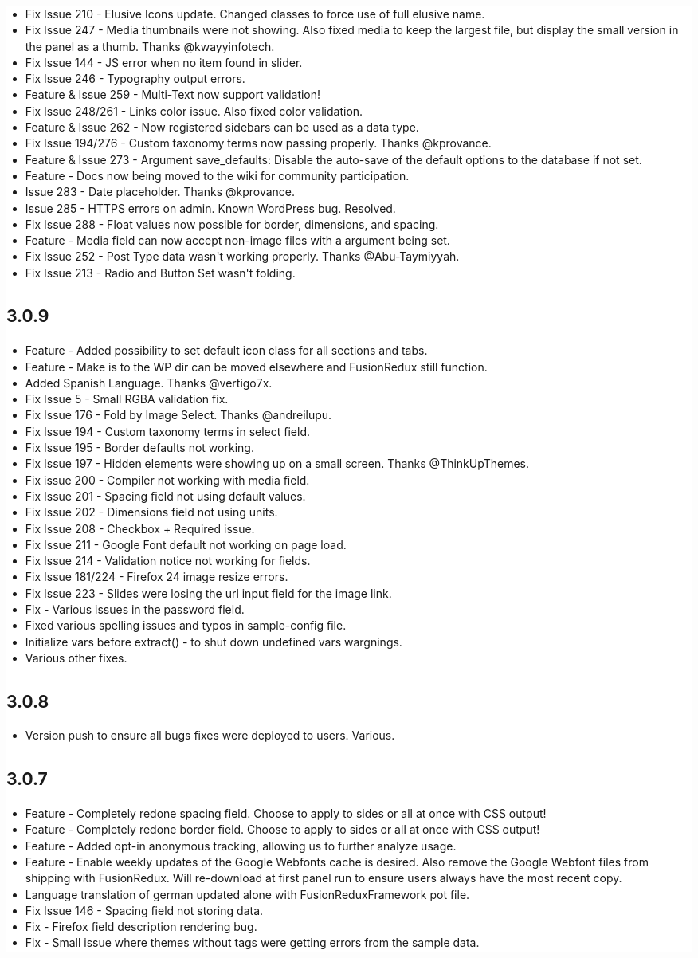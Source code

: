 * Fix Issue 210 - Elusive Icons update. Changed classes to force use of full elusive name.
* Fix Issue 247 - Media thumbnails were not showing. Also fixed media to keep the largest file, but display the small
                  version in the panel as a thumb. Thanks @kwayyinfotech.
* Fix Issue 144 - JS error when no item found in slider.
* Fix Issue 246 - Typography output errors.
* Feature & Issue 259 - Multi-Text now support validation!
* Fix Issue 248/261 - Links color issue. Also fixed color validation.
* Feature & Issue 262 - Now registered sidebars can be used as a data type.
* Fix Issue 194/276 - Custom taxonomy terms now passing properly. Thanks @kprovance.
* Feature & Issue 273 - Argument save_defaults: Disable the auto-save of the default options to the database if not set.
* Feature - Docs now being moved to the wiki for community participation.
* Issue 283 - Date placeholder. Thanks @kprovance.
* Issue 285 - HTTPS errors on admin. Known WordPress bug. Resolved.
* Fix Issue 288 - Float values now possible for border, dimensions, and spacing.
* Feature - Media field can now accept non-image files with a argument being set.
* Fix Issue 252 - Post Type data wasn't working properly. Thanks @Abu-Taymiyyah.
* Fix Issue 213 - Radio and Button Set wasn't folding.

## 3.0.9
* Feature - Added possibility to set default icon class for all sections and tabs.
* Feature - Make is to the WP dir can be moved elsewhere and FusionRedux still function.
* Added Spanish Language. Thanks @vertigo7x.
* Fix Issue 5 - Small RGBA validation fix.
* Fix Issue 176 - Fold by Image Select. Thanks @andreilupu.
* Fix Issue 194 - Custom taxonomy terms in select field.
* Fix Issue 195 - Border defaults not working.
* Fix Issue 197 - Hidden elements were showing up on a small screen. Thanks @ThinkUpThemes.
* Fix issue 200 - Compiler not working with media field.
* Fix Issue 201 - Spacing field not using default values.
* Fix Issue 202 - Dimensions field not using units.
* Fix Issue 208 - Checkbox + Required issue.
* Fix Issue 211 - Google Font default not working on page load.
* Fix Issue 214 - Validation notice not working for fields.
* Fix Issue 181/224 - Firefox 24 image resize errors.
* Fix Issue 223 - Slides were losing the url input field for the image link.
* Fix - Various issues in the password field.
* Fixed various spelling issues and typos in sample-config file.
* Initialize vars before extract() - to shut down undefined vars wargnings.
* Various other fixes.

## 3.0.8
* Version push to ensure all bugs fixes were deployed to users. Various.

## 3.0.7
* Feature - Completely redone spacing field. Choose to apply to sides or all at once with CSS output!
* Feature - Completely redone border field. Choose to apply to sides or all at once with CSS output!
* Feature - Added opt-in anonymous tracking, allowing us to further analyze usage.
* Feature - Enable weekly updates of the Google Webfonts cache is desired. Also remove the Google Webfont files from
            shipping with FusionRedux. Will re-download at first panel run to ensure users always have the most recent copy.
* Language translation of german updated alone with FusionReduxFramework pot file.
* Fix Issue 146 - Spacing field not storing data.
* Fix - Firefox field description rendering bug.
* Fix - Small issue where themes without tags were getting errors from the sample data.
